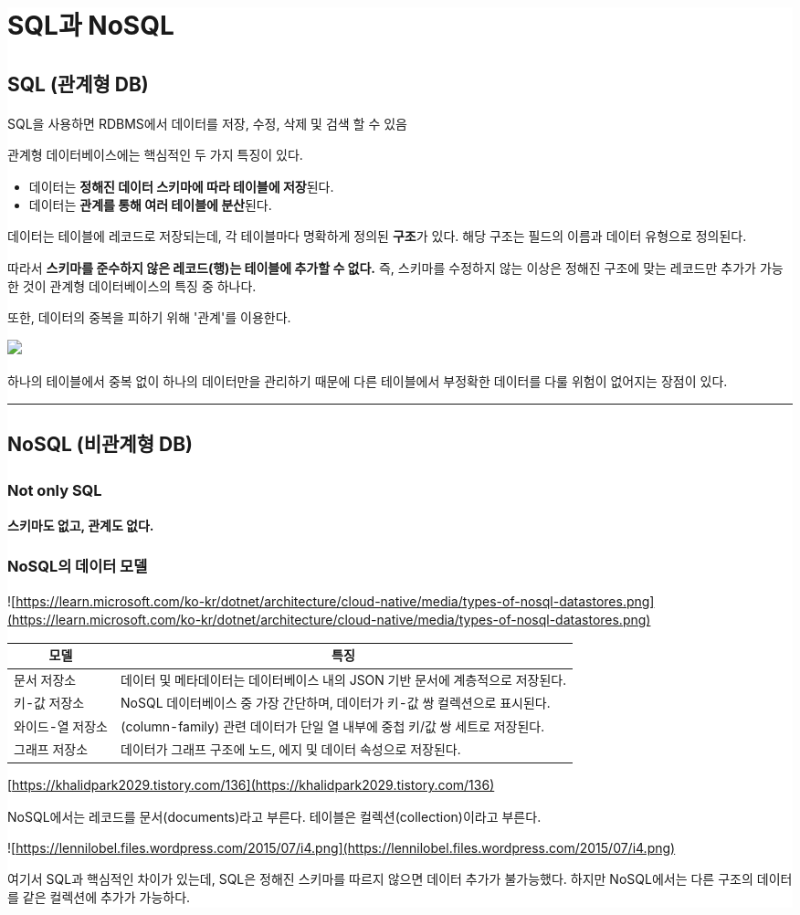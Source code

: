 # SQL과 NoSQL

## **SQL (관계형 DB)**

SQL을 사용하면 RDBMS에서 데이터를 저장, 수정, 삭제 및 검색 할 수 있음

관계형 데이터베이스에는 핵심적인 두 가지 특징이 있다.

- 데이터는 **정해진 데이터 스키마에 따라 테이블에 저장**된다.
- 데이터는 **관계를 통해 여러 테이블에 분산**된다.

데이터는 테이블에 레코드로 저장되는데, 각 테이블마다 명확하게 정의된 **구조**가 있다. 해당 구조는 필드의 이름과 데이터 유형으로 정의된다.

따라서 **스키마를 준수하지 않은 레코드(행)는 테이블에 추가할 수 없다.** 즉, 스키마를 수정하지 않는 이상은 정해진 구조에 맞는 레코드만 추가가 가능한 것이 관계형 데이터베이스의 특징 중 하나다.

또한, 데이터의 중복을 피하기 위해 '관계'를 이용한다.

<img src="https://t1.daumcdn.net/cfile/tistory/994D09355C937ECD2D" width="700px" />

하나의 테이블에서 중복 없이 하나의 데이터만을 관리하기 때문에 다른 테이블에서 부정확한 데이터를 다룰 위험이 없어지는 장점이 있다.

---

## **NoSQL (비관계형 DB)**



### **Not only SQL**

**스키마도 없고, 관계도 없다.**

### NoSQL의 데이터 모델

![https://learn.microsoft.com/ko-kr/dotnet/architecture/cloud-native/media/types-of-nosql-datastores.png](https://learn.microsoft.com/ko-kr/dotnet/architecture/cloud-native/media/types-of-nosql-datastores.png)

| 모델 | 특징 |
| --- | --- |
| 문서 저장소 | 데이터 및 메타데이터는 데이터베이스 내의 JSON 기반 문서에 계층적으로 저장된다. |
| 키-값 저장소 | NoSQL 데이터베이스 중 가장 간단하며, 데이터가 키-값 쌍 컬렉션으로 표시된다. |
| 와이드-열 저장소 | (column-family) 관련 데이터가 단일 열 내부에 중첩 키/값 쌍 세트로 저장된다. |
| 그래프 저장소 | 데이터가 그래프 구조에 노드, 에지 및 데이터 속성으로 저장된다. |

[https://khalidpark2029.tistory.com/136](https://khalidpark2029.tistory.com/136)

NoSQL에서는 레코드를 문서(documents)라고 부른다.
테이블은 컬렉션(collection)이라고 부른다.

![https://lennilobel.files.wordpress.com/2015/07/i4.png](https://lennilobel.files.wordpress.com/2015/07/i4.png)

여기서 SQL과 핵심적인 차이가 있는데, SQL은 정해진 스키마를 따르지 않으면 데이터 추가가 불가능했다. 
하지만 NoSQL에서는 다른 구조의 데이터를 같은 컬렉션에 추가가 가능하다.
